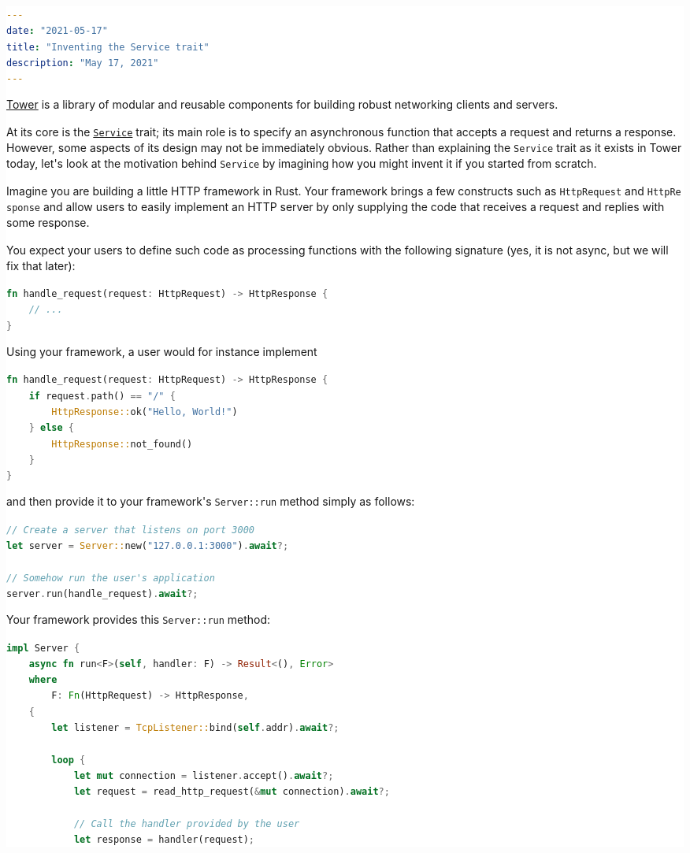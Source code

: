 ```yaml
---
date: "2021-05-17"
title: "Inventing the Service trait"
description: "May 17, 2021"
---
```


[Tower] is a library of modular and reusable components for building robust
networking clients and servers.

At its core is the [`Service`] trait; its main role is to specify an
asynchronous function that accepts a request and returns a response. However,
some aspects of its design may not be immediately obvious. Rather than
explaining the `Service` trait as it exists in Tower today, let's look at the
motivation behind `Service` by imagining how you might invent it if you started
from scratch.

Imagine you are building a little HTTP framework in Rust. Your framework brings
a few constructs such as `HttpRequest` and `HttpResponse` and allow users to
easily implement an HTTP server by only supplying the code that receives a
request and replies with some response.

You expect your users to define such code as processing functions with the
following signature (yes, it is not async, but we will fix that later):

```rust
fn handle_request(request: HttpRequest) -> HttpResponse {
    // ...
}
```

Using your framework, a user would for instance implement

```rust
fn handle_request(request: HttpRequest) -> HttpResponse {
    if request.path() == "/" {
        HttpResponse::ok("Hello, World!")
    } else {
        HttpResponse::not_found()
    }
}
```

and then provide it to your framework's `Server::run` method simply as follows:

```rust
// Create a server that listens on port 3000
let server = Server::new("127.0.0.1:3000").await?;

// Somehow run the user's application
server.run(handle_request).await?;
```

Your framework provides this `Server::run` method:

```rust
impl Server {
    async fn run<F>(self, handler: F) -> Result<(), Error>
    where
        F: Fn(HttpRequest) -> HttpResponse,
    {
        let listener = TcpListener::bind(self.addr).await?;

        loop {
            let mut connection = listener.accept().await?;
            let request = read_http_request(&mut connection).await?;

            // Call the handler provided by the user
            let response = handler(request);
```

[`RateLimit`]: https://docs.rs/tower/latest/tower/limit/rate/index.html
[`Retry`]: https://docs.rs/tower/latest/tower/retry/index.html
[`Service`]: https://docs.rs/tower/latest/tower/trait.Service.html
[`Timeout`]: https://docs.rs/tower/latest/tower/timeout/index.html
[`futures::future::poll_fn`]: https://docs.rs/futures/0.3.14/futures/future/fn.poll_fn.html
[`poll_ready`]: https://docs.rs/tower/0.4.7/tower/trait.Service.html#tymethod.poll_ready
[`tokio::time::timeout`]: https://docs.rs/tokio/latest/tokio/time/fn.timeout.html
[`tower::ServiceExt::ready`]: https://docs.rs/tower/0.4.7/tower/trait.ServiceExt.html#method.ready
[async-trait]: https://crates.io/crates/async-trait
[backpressure2]: https://aws.amazon.com/builders-library/using-load-shedding-to-avoid-overload/
[backpressure]: https://medium.com/@jayphelps/backpressure-explained-the-flow-of-data-through-software-2350b3e77ce7
[blocking]: https://ryhl.io/blog/async-what-is-blocking/
[compose]: https://en.wikipedia.org/wiki/Function_composition
[dropping]: https://doc.rust-lang.org/stable/std/ops/trait.Drop.html
[future]: https://doc.rust-lang.org/stable/std/future/trait.Future.html
[gat]: https://github.com/rust-lang/rust/issues/44265
[Tower]: https://github.com/tower-rs/tower
